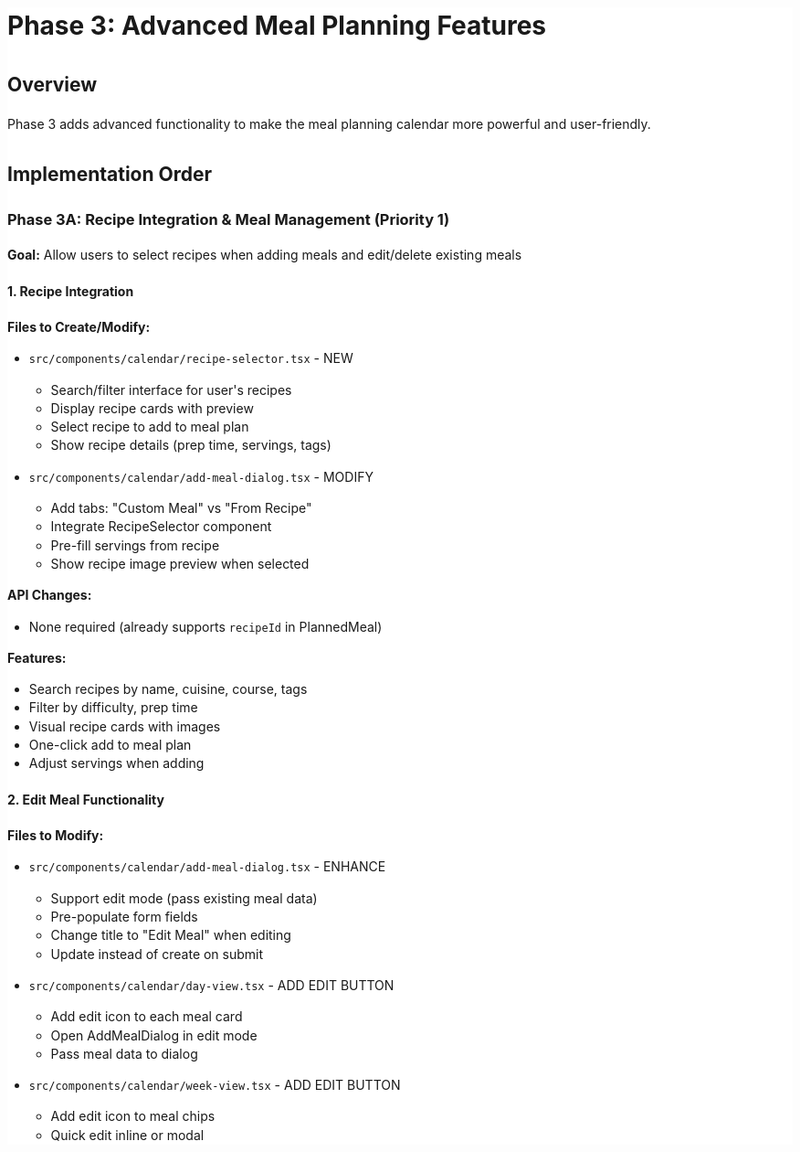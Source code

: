 # Phase 3: Advanced Meal Planning Features

## Overview
Phase 3 adds advanced functionality to make the meal planning calendar more powerful and user-friendly.

## Implementation Order

### Phase 3A: Recipe Integration & Meal Management (Priority 1)
**Goal:** Allow users to select recipes when adding meals and edit/delete existing meals

#### 1. Recipe Integration
**Files to Create/Modify:**
- `src/components/calendar/recipe-selector.tsx` - NEW
  - Search/filter interface for user's recipes
  - Display recipe cards with preview
  - Select recipe to add to meal plan
  - Show recipe details (prep time, servings, tags)

- `src/components/calendar/add-meal-dialog.tsx` - MODIFY
  - Add tabs: "Custom Meal" vs "From Recipe"
  - Integrate RecipeSelector component
  - Pre-fill servings from recipe
  - Show recipe image preview when selected

**API Changes:**
- None required (already supports `recipeId` in PlannedMeal)

**Features:**
- Search recipes by name, cuisine, course, tags
- Filter by difficulty, prep time
- Visual recipe cards with images
- One-click add to meal plan
- Adjust servings when adding

#### 2. Edit Meal Functionality
**Files to Modify:**
- `src/components/calendar/add-meal-dialog.tsx` - ENHANCE
  - Support edit mode (pass existing meal data)
  - Pre-populate form fields
  - Change title to "Edit Meal" when editing
  - Update instead of create on submit

- `src/components/calendar/day-view.tsx` - ADD EDIT BUTTON
  - Add edit icon to each meal card
  - Open AddMealDialog in edit mode
  - Pass meal data to dialog

- `src/components/calendar/week-view.tsx` - ADD EDIT BUTTON
  - Add edit icon to meal chips
  - Quick edit inline or modal
